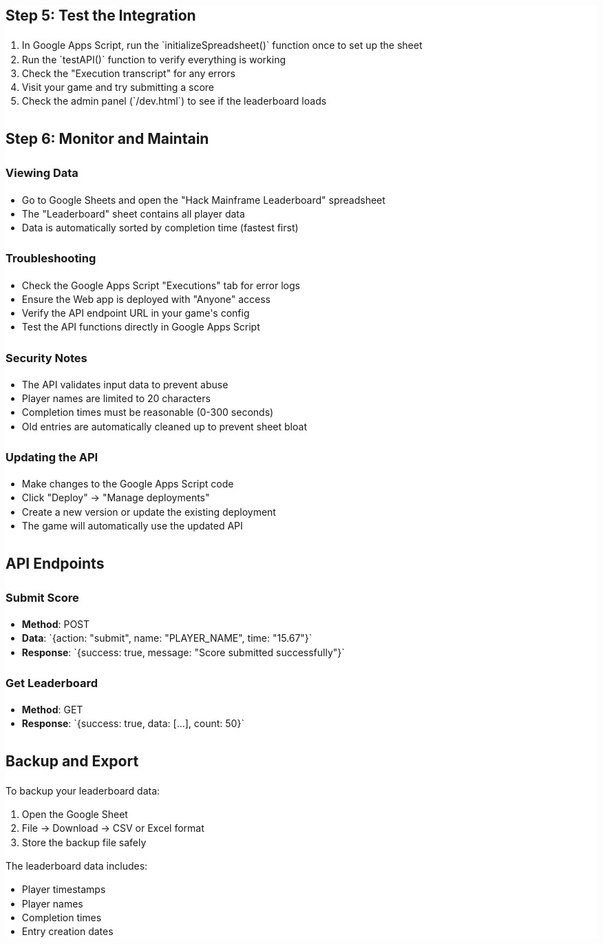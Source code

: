 ## Step 5: Test the Integration

1. In Google Apps Script, run the \`initializeSpreadsheet()\` function once to set up the sheet
2. Run the \`testAPI()\` function to verify everything is working
3. Check the "Execution transcript" for any errors
4. Visit your game and try submitting a score
5. Check the admin panel (\`/dev.html\`) to see if the leaderboard loads

## Step 6: Monitor and Maintain

### Viewing Data
- Go to Google Sheets and open the "Hack Mainframe Leaderboard" spreadsheet
- The "Leaderboard" sheet contains all player data
- Data is automatically sorted by completion time (fastest first)

### Troubleshooting
- Check the Google Apps Script "Executions" tab for error logs
- Ensure the Web app is deployed with "Anyone" access
- Verify the API endpoint URL in your game's config
- Test the API functions directly in Google Apps Script

### Security Notes
- The API validates input data to prevent abuse
- Player names are limited to 20 characters
- Completion times must be reasonable (0-300 seconds)
- Old entries are automatically cleaned up to prevent sheet bloat

### Updating the API
- Make changes to the Google Apps Script code
- Click "Deploy" → "Manage deployments"
- Create a new version or update the existing deployment
- The game will automatically use the updated API

## API Endpoints

### Submit Score
- **Method**: POST
- **Data**: \`{action: "submit", name: "PLAYER_NAME", time: "15.67"}\`
- **Response**: \`{success: true, message: "Score submitted successfully"}\`

### Get Leaderboard
- **Method**: GET
- **Response**: \`{success: true, data: [...], count: 50}\`

## Backup and Export

To backup your leaderboard data:
1. Open the Google Sheet
2. File → Download → CSV or Excel format
3. Store the backup file safely

The leaderboard data includes:
- Player timestamps
- Player names
- Completion times
- Entry creation dates